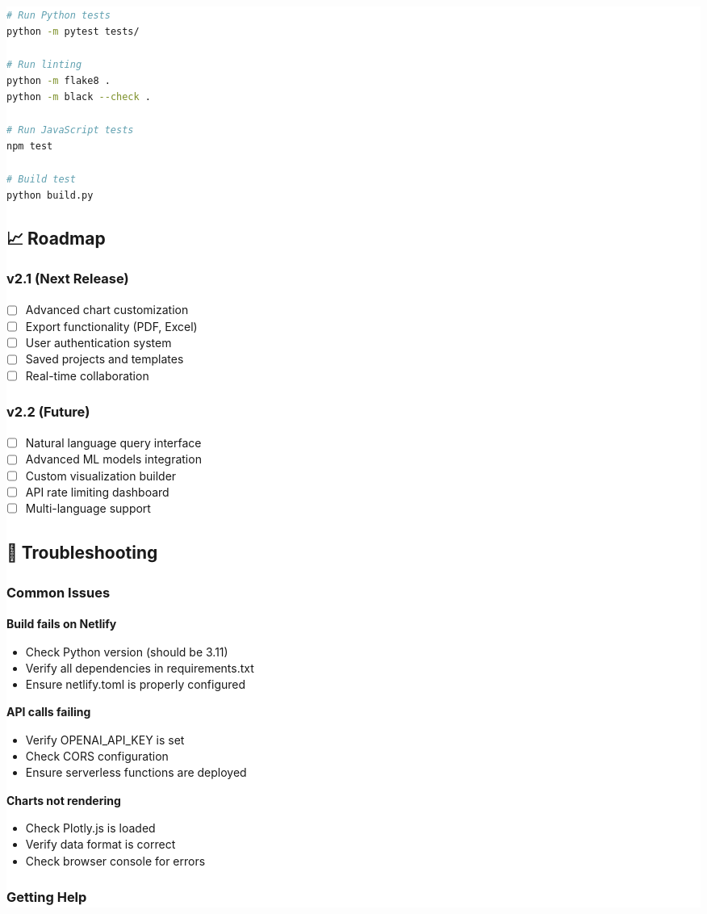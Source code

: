 ```bash
# Run Python tests
python -m pytest tests/

# Run linting
python -m flake8 .
python -m black --check .

# Run JavaScript tests
npm test

# Build test
python build.py
```

## 📈 Roadmap

### v2.1 (Next Release)
- [ ] Advanced chart customization
- [ ] Export functionality (PDF, Excel)
- [ ] User authentication system
- [ ] Saved projects and templates
- [ ] Real-time collaboration

### v2.2 (Future)
- [ ] Natural language query interface
- [ ] Advanced ML models integration
- [ ] Custom visualization builder
- [ ] API rate limiting dashboard
- [ ] Multi-language support

## 🐛 Troubleshooting

### Common Issues

**Build fails on Netlify**
- Check Python version (should be 3.11)
- Verify all dependencies in requirements.txt
- Ensure netlify.toml is properly configured

**API calls failing**
- Verify OPENAI_API_KEY is set
- Check CORS configuration
- Ensure serverless functions are deployed

**Charts not rendering**
- Check Plotly.js is loaded
- Verify data format is correct
- Check browser console for errors

### Getting Help
